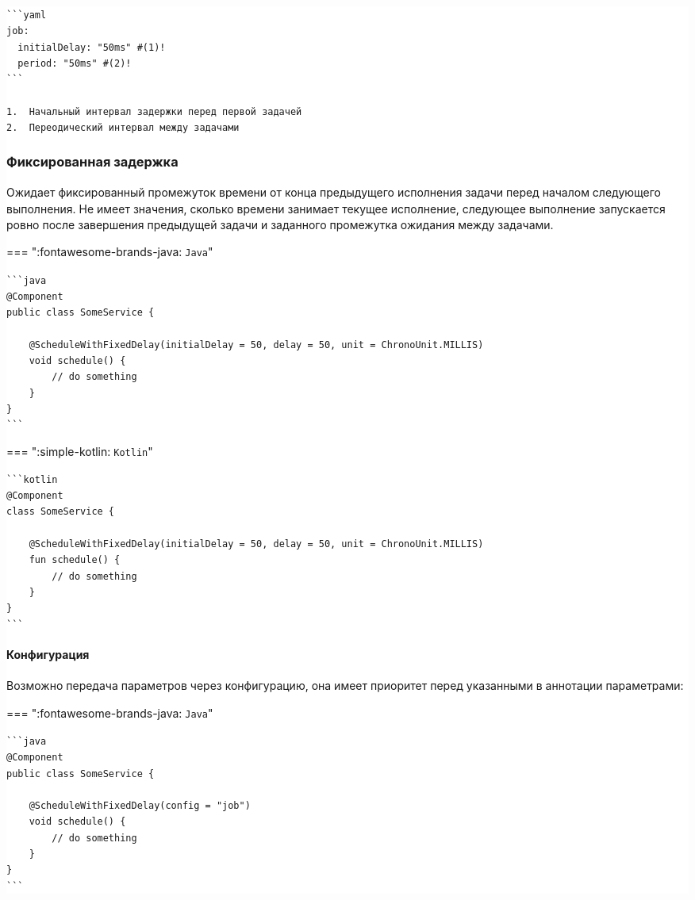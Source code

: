     ```yaml
    job:
      initialDelay: "50ms" #(1)!
      period: "50ms" #(2)!
    ```

    1.  Начальный интервал задержки перед первой задачей
    2.  Переодический интервал между задачами

### Фиксированная задержка

Ожидает фиксированный промежуток времени от конца предыдущего исполнения задачи перед началом следующего выполнения. 
Не имеет значения, сколько времени занимает текущее исполнение, следующее выполнение запускается ровно после завершения предыдущей задачи 
и заданного промежутка ожидания между задачами.

=== ":fontawesome-brands-java: `Java`"

    ```java
    @Component
    public class SomeService {

        @ScheduleWithFixedDelay(initialDelay = 50, delay = 50, unit = ChronoUnit.MILLIS)
        void schedule() {
            // do something
        }
    }
    ```

=== ":simple-kotlin: `Kotlin`"

    ```kotlin
    @Component
    class SomeService {

        @ScheduleWithFixedDelay(initialDelay = 50, delay = 50, unit = ChronoUnit.MILLIS)
        fun schedule() {
            // do something
        }
    }
    ```

#### Конфигурация

Возможно передача параметров через конфигурацию, она имеет приоритет перед указанными в аннотации параметрами:

=== ":fontawesome-brands-java: `Java`"

    ```java
    @Component
    public class SomeService {

        @ScheduleWithFixedDelay(config = "job")
        void schedule() {
            // do something
        }
    }
    ```
